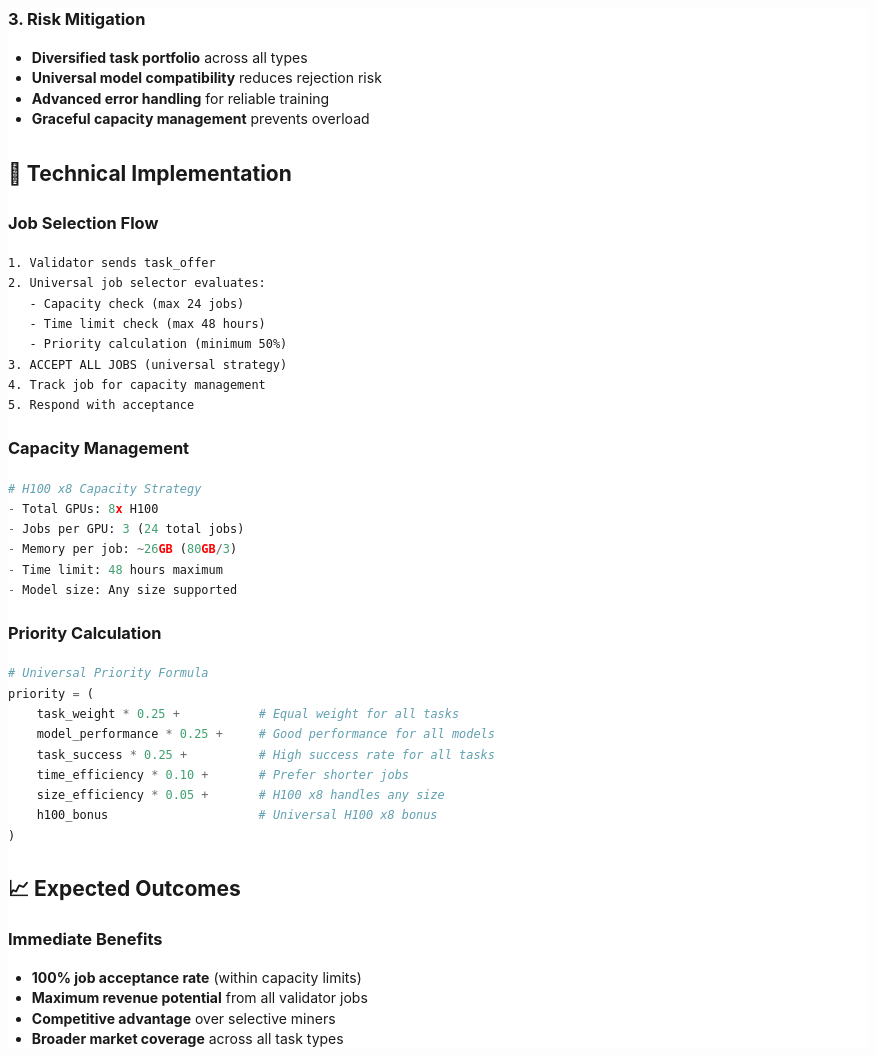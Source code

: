 ### **3. Risk Mitigation**
- **Diversified task portfolio** across all types
- **Universal model compatibility** reduces rejection risk
- **Advanced error handling** for reliable training
- **Graceful capacity management** prevents overload

## **🔧 Technical Implementation**

### **Job Selection Flow**
```
1. Validator sends task_offer
2. Universal job selector evaluates:
   - Capacity check (max 24 jobs)
   - Time limit check (max 48 hours)
   - Priority calculation (minimum 50%)
3. ACCEPT ALL JOBS (universal strategy)
4. Track job for capacity management
5. Respond with acceptance
```

### **Capacity Management**
```python
# H100 x8 Capacity Strategy
- Total GPUs: 8x H100
- Jobs per GPU: 3 (24 total jobs)
- Memory per job: ~26GB (80GB/3)
- Time limit: 48 hours maximum
- Model size: Any size supported
```

### **Priority Calculation**
```python
# Universal Priority Formula
priority = (
    task_weight * 0.25 +           # Equal weight for all tasks
    model_performance * 0.25 +     # Good performance for all models
    task_success * 0.25 +          # High success rate for all tasks
    time_efficiency * 0.10 +       # Prefer shorter jobs
    size_efficiency * 0.05 +       # H100 x8 handles any size
    h100_bonus                     # Universal H100 x8 bonus
)
```

## **📈 Expected Outcomes**

### **Immediate Benefits**
- **100% job acceptance rate** (within capacity limits)
- **Maximum revenue potential** from all validator jobs
- **Competitive advantage** over selective miners
- **Broader market coverage** across all task types
